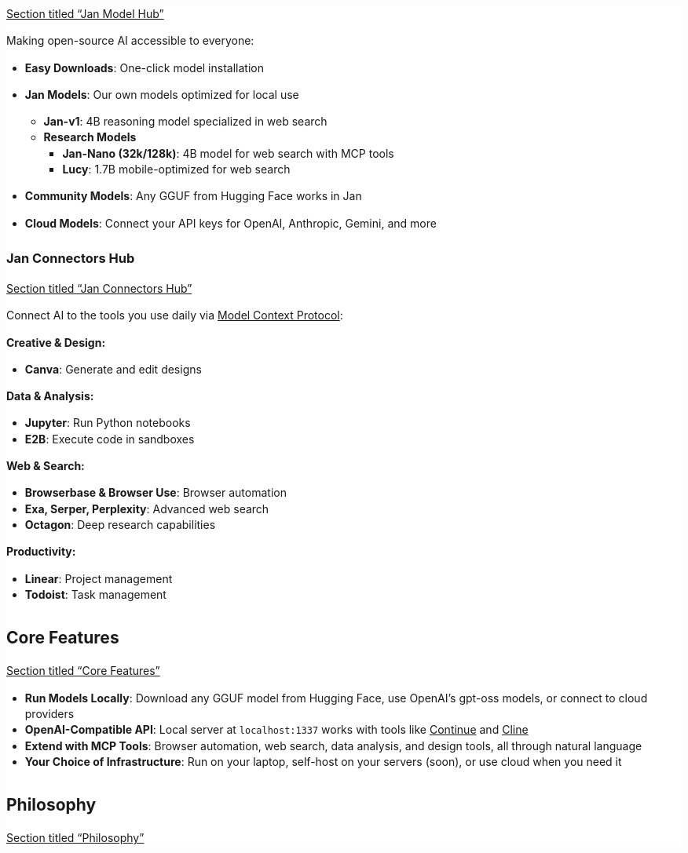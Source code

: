 [Section titled “Jan Model Hub”](https://docs.jan.ai/#jan-model-hub)

Making open-source AI accessible to everyone:

- **Easy Downloads**: One-click model installation
- **Jan Models**: Our own models optimized for local use

  - **Jan-v1**: 4B reasoning model specialized in web search
  - **Research Models**
    - **Jan-Nano (32k/128k)**: 4B model for web search with MCP tools
    - **Lucy**: 1.7B mobile-optimized for web search
- **Community Models**: Any GGUF from Hugging Face works in Jan
- **Cloud Models**: Connect your API keys for OpenAI, Anthropic, Gemini, and more

### Jan Connectors Hub

[Section titled “Jan Connectors Hub”](https://docs.jan.ai/#jan-connectors-hub)

Connect AI to the tools you use daily via [Model Context Protocol](https://docs.jan.ai/mcp):

**Creative & Design:**

- **Canva**: Generate and edit designs

**Data & Analysis:**

- **Jupyter**: Run Python notebooks
- **E2B**: Execute code in sandboxes

**Web & Search:**

- **Browserbase & Browser Use**: Browser automation
- **Exa, Serper, Perplexity**: Advanced web search
- **Octagon**: Deep research capabilities

**Productivity:**

- **Linear**: Project management
- **Todoist**: Task management

## Core Features

[Section titled “Core Features”](https://docs.jan.ai/#core-features)

- **Run Models Locally**: Download any GGUF model from Hugging Face, use OpenAI’s gpt-oss models,
or connect to cloud providers
- **OpenAI-Compatible API**: Local server at `localhost:1337` works with tools like
[Continue](https://docs.jan.ai/server-examples/continue-dev) and [Cline](https://cline.bot/)
- **Extend with MCP Tools**: Browser automation, web search, data analysis, and design tools, all
through natural language
- **Your Choice of Infrastructure**: Run on your laptop, self-host on your servers (soon), or use
cloud when you need it

## Philosophy

[Section titled “Philosophy”](https://docs.jan.ai/#philosophy)
